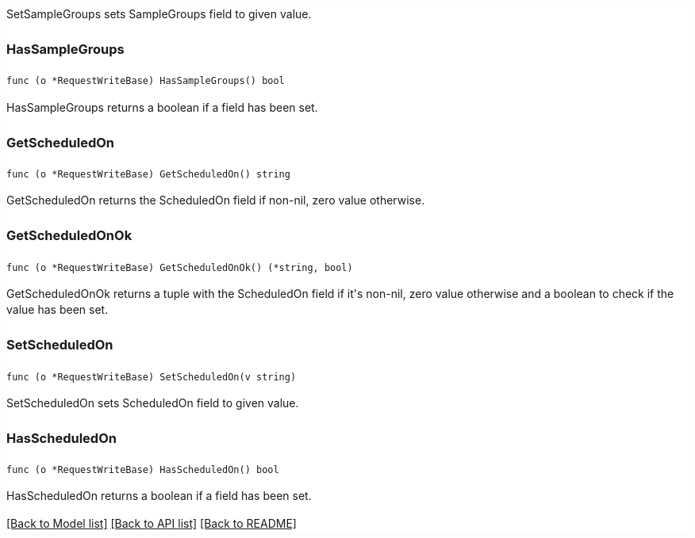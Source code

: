 SetSampleGroups sets SampleGroups field to given value.

### HasSampleGroups

`func (o *RequestWriteBase) HasSampleGroups() bool`

HasSampleGroups returns a boolean if a field has been set.

### GetScheduledOn

`func (o *RequestWriteBase) GetScheduledOn() string`

GetScheduledOn returns the ScheduledOn field if non-nil, zero value otherwise.

### GetScheduledOnOk

`func (o *RequestWriteBase) GetScheduledOnOk() (*string, bool)`

GetScheduledOnOk returns a tuple with the ScheduledOn field if it's non-nil, zero value otherwise
and a boolean to check if the value has been set.

### SetScheduledOn

`func (o *RequestWriteBase) SetScheduledOn(v string)`

SetScheduledOn sets ScheduledOn field to given value.

### HasScheduledOn

`func (o *RequestWriteBase) HasScheduledOn() bool`

HasScheduledOn returns a boolean if a field has been set.


[[Back to Model list]](../README.md#documentation-for-models) [[Back to API list]](../README.md#documentation-for-api-endpoints) [[Back to README]](../README.md)


